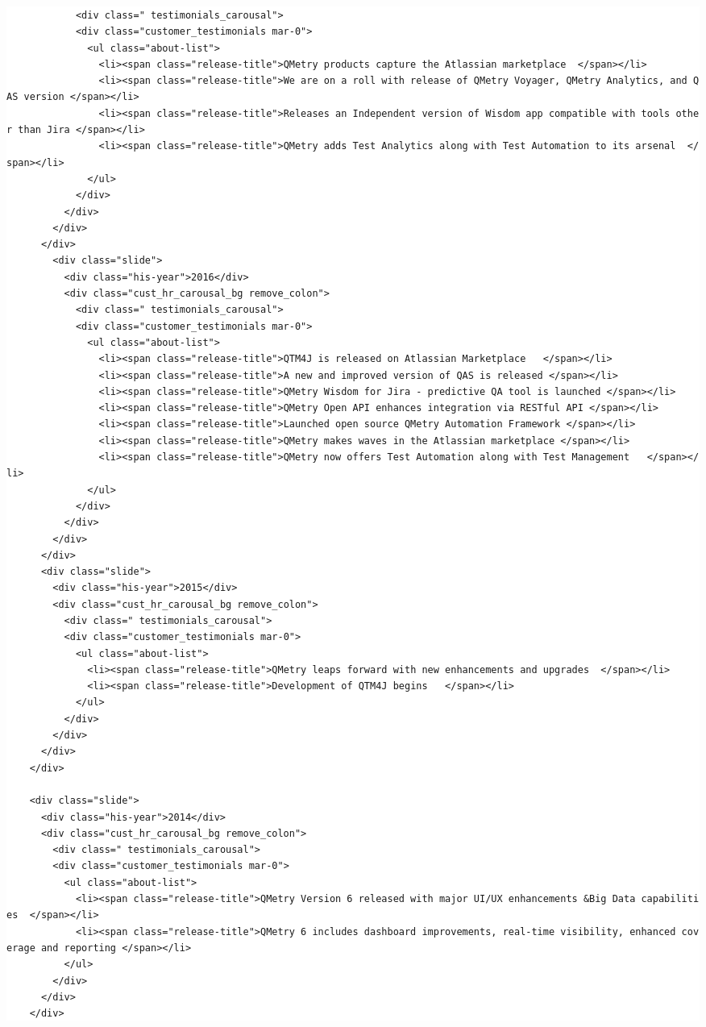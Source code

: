                 <div class=" testimonials_carousal">
                <div class="customer_testimonials mar-0">
                  <ul class="about-list">
                    <li><span class="release-title">QMetry products capture the Atlassian marketplace  </span></li>
                    <li><span class="release-title">We are on a roll with release of QMetry Voyager, QMetry Analytics, and QAS version </span></li>
                    <li><span class="release-title">Releases an Independent version of Wisdom app compatible with tools other than Jira </span></li>
                    <li><span class="release-title">QMetry adds Test Analytics along with Test Automation to its arsenal  </span></li>
                  </ul>
                </div>
              </div>
            </div>
          </div>
            <div class="slide">
              <div class="his-year">2016</div>
              <div class="cust_hr_carousal_bg remove_colon">
                <div class=" testimonials_carousal">
                <div class="customer_testimonials mar-0">
                  <ul class="about-list">
                    <li><span class="release-title">QTM4J is released on Atlassian Marketplace   </span></li>
                    <li><span class="release-title">A new and improved version of QAS is released </span></li>
                    <li><span class="release-title">QMetry Wisdom for Jira - predictive QA tool is launched </span></li>
                    <li><span class="release-title">QMetry Open API enhances integration via RESTful API </span></li>
                    <li><span class="release-title">Launched open source QMetry Automation Framework </span></li>
                    <li><span class="release-title">QMetry makes waves in the Atlassian marketplace </span></li>
                    <li><span class="release-title">QMetry now offers Test Automation along with Test Management   </span></li>
                  </ul>
                </div>
              </div>
            </div>
          </div>
          <div class="slide">
            <div class="his-year">2015</div>
            <div class="cust_hr_carousal_bg remove_colon">
              <div class=" testimonials_carousal">
              <div class="customer_testimonials mar-0">
                <ul class="about-list">
                  <li><span class="release-title">QMetry leaps forward with new enhancements and upgrades  </span></li>
                  <li><span class="release-title">Development of QTM4J begins   </span></li>
                </ul>
              </div>
            </div>
          </div>
        </div>

        <div class="slide">
          <div class="his-year">2014</div>
          <div class="cust_hr_carousal_bg remove_colon">
            <div class=" testimonials_carousal">
            <div class="customer_testimonials mar-0">
              <ul class="about-list">
                <li><span class="release-title">QMetry Version 6 released with major UI/UX enhancements &Big Data capabilities  </span></li>
                <li><span class="release-title">QMetry 6 includes dashboard improvements, real-time visibility, enhanced coverage and reporting </span></li>
              </ul>
            </div>
          </div>
        </div>